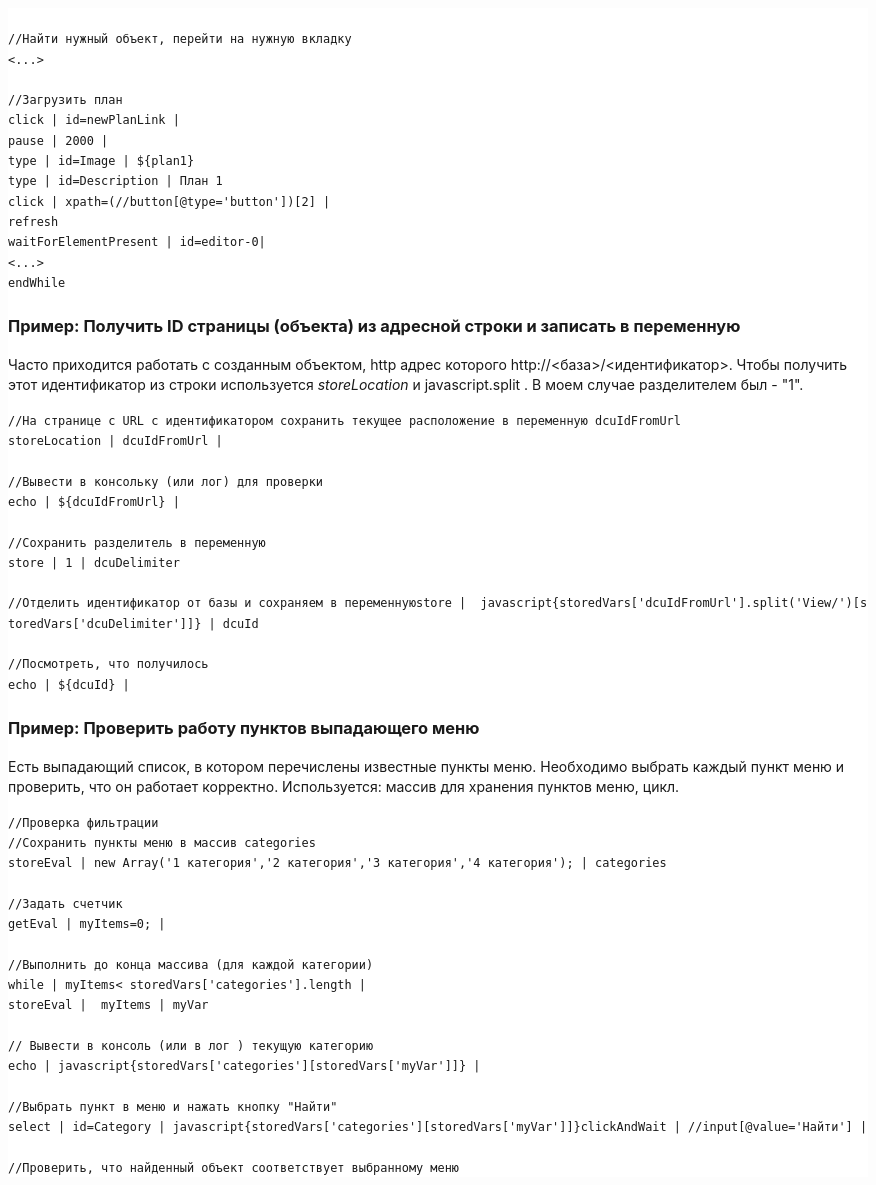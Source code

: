 ```

//Найти нужный объект, перейти на нужную вкладку
<...>

//Загрузить план
click | id=newPlanLink | 
pause | 2000 |
type | id=Image | ${plan1}
type | id=Description | План 1
click | xpath=(//button[@type='button'])[2] |
refresh
waitForElementPresent | id=editor-0| 
<...>
endWhile
```

### Пример: Получить ID страницы (объекта) из адресной строки и записать в переменную

Часто приходится работать с созданным объектом, http адрес которого http://<база>/<идентификатор>. Чтобы получить этот идентификатор из строки используется *storeLocation* и javascript.split . В моем случае разделителем был - "1".

```
//На странице с URL с идентификатором сохранить текущее расположение в переменную dcuIdFromUrl
storeLocation | dcuIdFromUrl |

//Вывести в консольку (или лог) для проверки
echo | ${dcuIdFromUrl} |

//Сохранить разделитель в переменную
store | 1 | dcuDelimiter

//Отделить идентификатор от базы и сохраняем в переменнуюstore |  javascript{storedVars['dcuIdFromUrl'].split('View/')[storedVars['dcuDelimiter']]} | dcuId

//Посмотреть, что получилось 
echo | ${dcuId} |
```

### Пример: Проверить работу пунктов выпадающего меню

Есть выпадающий список, в котором перечислены известные пункты меню. Необходимо выбрать каждый пункт меню и проверить, что он работает корректно. Используется: массив для хранения пунктов меню, цикл.
```
//Проверка фильтрации
//Сохранить пункты меню в массив categories
storeEval | new Array('1 категория','2 категория','3 категория','4 категория'); | categories

//Задать счетчик
getEval | myItems=0; | 

//Выполнить до конца массива (для каждой категории)
while | myItems< storedVars['categories'].length |
storeEval |  myItems | myVar

// Вывести в консоль (или в лог ) текущую категорию
echo | javascript{storedVars['categories'][storedVars['myVar']]} |

//Выбрать пункт в меню и нажать кнопку "Найти"
select | id=Category | javascript{storedVars['categories'][storedVars['myVar']]}clickAndWait | //input[@value='Найти'] |

//Проверить, что найденный объект соответствует выбранному меню
```